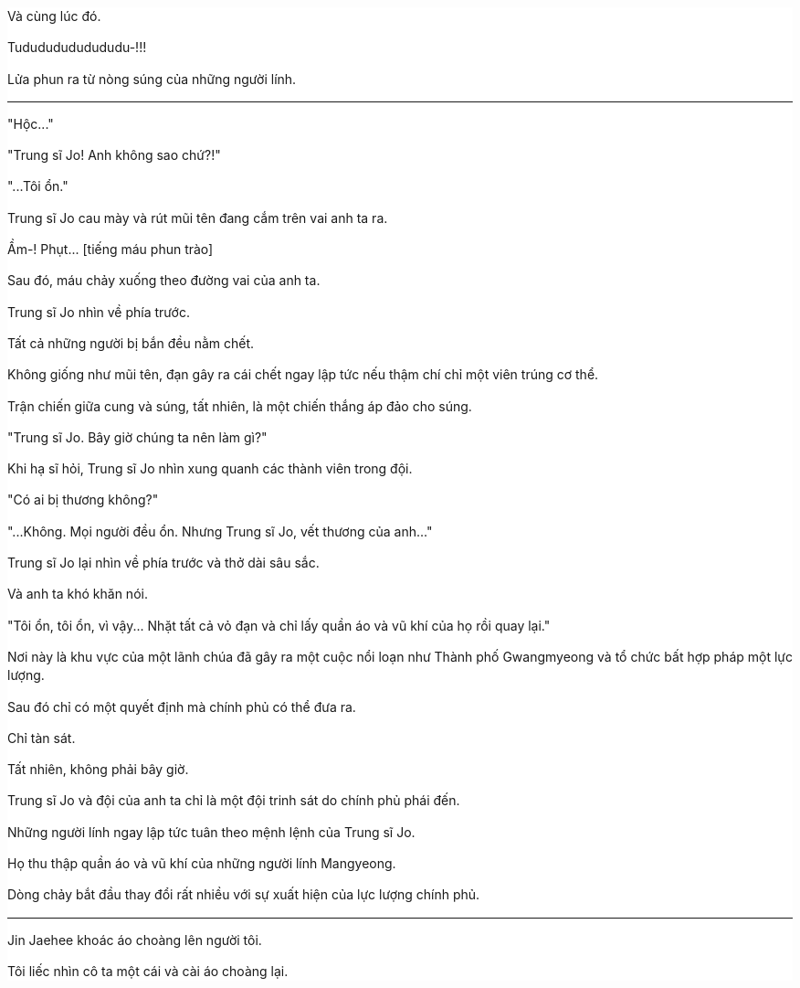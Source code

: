 Và cùng lúc đó.

Tudududududududu-!!!

Lửa phun ra từ nòng súng của những người lính.

* * *

"Hộc..."

"Trung sĩ Jo! Anh không sao chứ?!"

"...Tôi ổn."

Trung sĩ Jo cau mày và rút mũi tên đang cắm trên vai anh ta ra.

Ầm-! Phụt... [tiếng máu phun trào]

Sau đó, máu chảy xuống theo đường vai của anh ta.

Trung sĩ Jo nhìn về phía trước.

Tất cả những người bị bắn đều nằm chết.

Không giống như mũi tên, đạn gây ra cái chết ngay lập tức nếu thậm chí chỉ một viên trúng cơ thể.

Trận chiến giữa cung và súng, tất nhiên, là một chiến thắng áp đảo cho súng.

"Trung sĩ Jo. Bây giờ chúng ta nên làm gì?"

Khi hạ sĩ hỏi, Trung sĩ Jo nhìn xung quanh các thành viên trong đội.

"Có ai bị thương không?"

"...Không. Mọi người đều ổn. Nhưng Trung sĩ Jo, vết thương của anh..."

Trung sĩ Jo lại nhìn về phía trước và thở dài sâu sắc.

Và anh ta khó khăn nói.

"Tôi ổn, tôi ổn, vì vậy... Nhặt tất cả vỏ đạn và chỉ lấy quần áo và vũ khí của họ rồi quay lại."

Nơi này là khu vực của một lãnh chúa đã gây ra một cuộc nổi loạn như Thành phố Gwangmyeong và tổ chức bất hợp pháp một lực lượng.

Sau đó chỉ có một quyết định mà chính phủ có thể đưa ra.

Chỉ tàn sát.

Tất nhiên, không phải bây giờ.

Trung sĩ Jo và đội của anh ta chỉ là một đội trinh sát do chính phủ phái đến.

Những người lính ngay lập tức tuân theo mệnh lệnh của Trung sĩ Jo.

Họ thu thập quần áo và vũ khí của những người lính Mangyeong.

Dòng chảy bắt đầu thay đổi rất nhiều với sự xuất hiện của lực lượng chính phủ.

* * *

Jin Jaehee khoác áo choàng lên người tôi.

Tôi liếc nhìn cô ta một cái và cài áo choàng lại.
